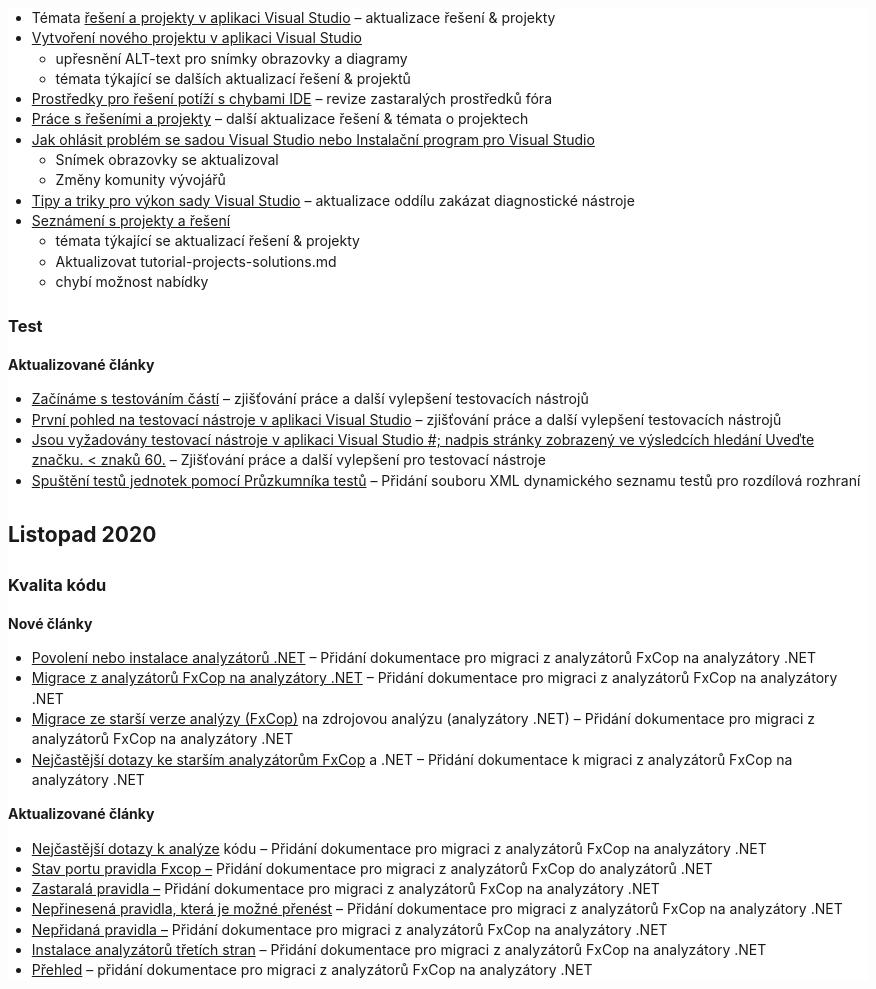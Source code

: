 - Témata [řešení a projekty v aplikaci Visual Studio](./solutions-and-projects-in-visual-studio.md) – aktualizace řešení & projekty
- [Vytvoření nového projektu v aplikaci Visual Studio](./create-new-project.md)
  - upřesnění ALT-text pro snímky obrazovky a diagramy
  - témata týkající se dalších aktualizací řešení & projektů
- [Prostředky pro řešení potíží s chybami IDE](./reference/resources-for-troubleshooting-integrated-development-environment-errors.md) – revize zastaralých prostředků fóra
- [Práce s řešeními a projekty](./creating-solutions-and-projects.md) – další aktualizace řešení & témata o projektech
- [Jak ohlásit problém se sadou Visual Studio nebo Instalační program pro Visual Studio](./how-to-report-a-problem-with-visual-studio.md)
  - Snímek obrazovky se aktualizoval
  - Změny komunity vývojářů
- [Tipy a triky pro výkon sady Visual Studio](./visual-studio-performance-tips-and-tricks.md) – aktualizace oddílu zakázat diagnostické nástroje
- [Seznámení s projekty a řešení](../get-started/tutorial-projects-solutions.md)
  - témata týkající se aktualizací řešení & projekty
  - Aktualizovat tutorial-projects-solutions.md
  - chybí možnost nabídky

### <a name="test"></a>Test

**Aktualizované články**

- [Začínáme s testováním částí](../test/getting-started-with-unit-testing.md) – zjišťování práce a další vylepšení testovacích nástrojů
- [První pohled na testovací nástroje v aplikaci Visual Studio](../test/improve-code-quality.md) – zjišťování práce a další vylepšení testovacích nástrojů
- [Jsou vyžadovány testovací nástroje v aplikaci Visual Studio #; nadpis stránky zobrazený ve výsledcích hledání Uveďte značku. < znaků 60.](../test/index.yml) – Zjišťování práce a další vylepšení pro testovací nástroje
- [Spuštění testů jednotek pomocí Průzkumníka testů](../test/run-unit-tests-with-test-explorer.md) – Přidání souboru XML dynamického seznamu testů pro rozdílová rozhraní

## <a name="november-2020"></a>Listopad 2020
### <a name="code-quality"></a>Kvalita kódu

**Nové články**

- [Povolení nebo instalace analyzátorů .NET](../code-quality/install-net-analyzers.md) – Přidání dokumentace pro migraci z analyzátorů FxCop na analyzátory .NET
- [Migrace z analyzátorů FxCop na analyzátory .NET](../code-quality/migrate-from-fxcop-analyzers-to-net-analyzers.md) – Přidání dokumentace pro migraci z analyzátorů FxCop na analyzátory .NET
- [Migrace ze starší verze analýzy (FxCop)](../code-quality/migrate-from-legacy-analysis-to-net-analyzers.md) na zdrojovou analýzu (analyzátory .NET) – Přidání dokumentace pro migraci z analyzátorů FxCop na analyzátory .NET
- [Nejčastější dotazy ke starším analyzátorům FxCop](../code-quality/net-analyzers-faq.yml) a .NET – Přidání dokumentace k migraci z analyzátorů FxCop na analyzátory .NET

**Aktualizované články**

- [Nejčastější dotazy k analýze](../code-quality/analyzers-faq.yml) kódu – Přidání dokumentace pro migraci z analyzátorů FxCop na analyzátory .NET
- [Stav portu pravidla Fxcop –](../code-quality/fxcop-rule-port-status.md) Přidání dokumentace pro migraci z analyzátorů FxCop do analyzátorů .NET
- [Zastaralá pravidla –](../code-quality/fxcop-unported-deprecated-rules.md) Přidání dokumentace pro migraci z analyzátorů FxCop na analyzátory .NET
- [Nepřinesená pravidla, která je možné přenést](../code-quality/fxcop-unported-rules-may-get-ported.md) – Přidání dokumentace pro migraci z analyzátorů FxCop na analyzátory .NET
- [Nepřidaná pravidla –](../code-quality/fxcop-unported-rules.md) Přidání dokumentace pro migraci z analyzátorů FxCop na analyzátory .NET
- [Instalace analyzátorů třetích stran](../code-quality/install-roslyn-analyzers.md) – Přidání dokumentace pro migraci z analyzátorů FxCop na analyzátory .NET
- [Přehled](../code-quality/use-roslyn-analyzers.md) – přidání dokumentace pro migraci z analyzátorů FxCop na analyzátory .NET